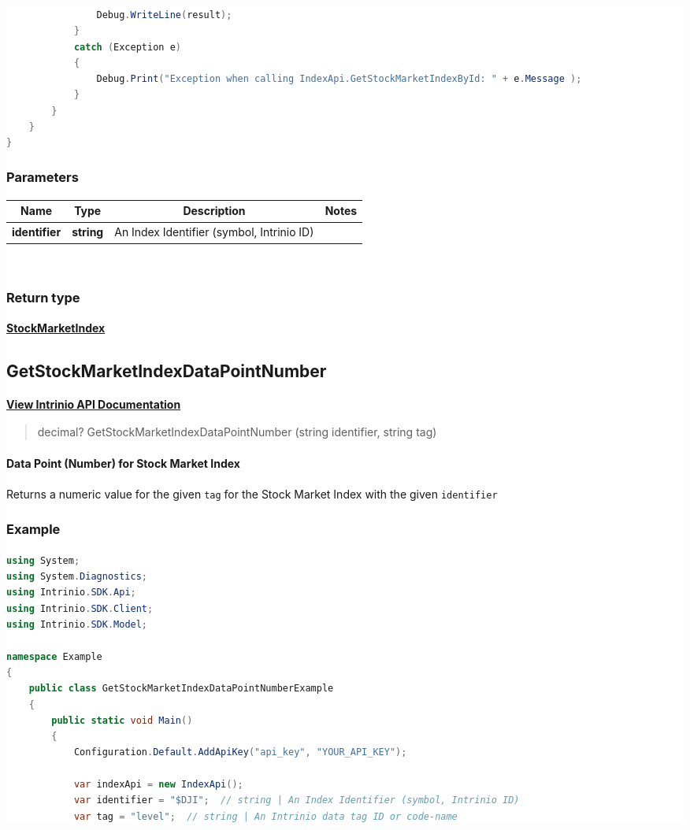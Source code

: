 ```csharp
                Debug.WriteLine(result);
            }
            catch (Exception e)
            {
                Debug.Print("Exception when calling IndexApi.GetStockMarketIndexById: " + e.Message );
            }
        }
    }
}
```

[//]: # (END_CODE_EXAMPLE)

### Parameters

[//]: # (START_PARAMETERS)


Name | Type | Description  | Notes
------------- | ------------- | ------------- | -------------
 **identifier** | **string**| An Index Identifier (symbol, Intrinio ID) |  &nbsp;
<br/>

[//]: # (END_PARAMETERS)

### Return type

[**StockMarketIndex**](StockMarketIndex.md)

[//]: # (END_OPERATION)


[//]: # (START_OPERATION)

[//]: # (CLASS:Intrinio.SDK.Api.IndexApi)

[//]: # (METHOD:GetStockMarketIndexDataPointNumber)

[//]: # (RETURN_TYPE:decimal?)

[//]: # (RETURN_TYPE_KIND:primitive)

[//]: # (RETURN_TYPE_DOC:)

[//]: # (OPERATION:GetStockMarketIndexDataPointNumber_v2)

[//]: # (ENDPOINT:/indices/stock_market/{identifier}/data_point/{tag}/number)

[//]: # (DOCUMENT_LINK:IndexApi.md#getstockmarketindexdatapointnumber)

<a name="getstockmarketindexdatapointnumber"></a>
## **GetStockMarketIndexDataPointNumber**

[**View Intrinio API Documentation**](https://docs.intrinio.com/documentation/api_v2/GetStockMarketIndexDataPointNumber_v2)

[//]: # (START_OVERVIEW)

> decimal? GetStockMarketIndexDataPointNumber (string identifier, string tag)

#### Data Point (Number) for Stock Market Index

Returns a numeric value for the given `tag` for the Stock Market Index with the given `identifier`

[//]: # (END_OVERVIEW)

### Example

[//]: # (START_CODE_EXAMPLE)

```csharp
using System;
using System.Diagnostics;
using Intrinio.SDK.Api;
using Intrinio.SDK.Client;
using Intrinio.SDK.Model;

namespace Example
{
    public class GetStockMarketIndexDataPointNumberExample
    {
        public static void Main()
        {
            Configuration.Default.AddApiKey("api_key", "YOUR_API_KEY");

            var indexApi = new IndexApi();
            var identifier = "$DJI";  // string | An Index Identifier (symbol, Intrinio ID)
            var tag = "level";  // string | An Intrinio data tag ID or code-name
```

[//]: # (METHOD:GetAllEconomicIndices)
[//]: # (RETURN_TYPE:Intrinio.SDK.ModelApiResponseEconomicIndices)
[//]: # (RETURN_TYPE_KIND:object)
[//]: # (RETURN_TYPE_DOC:ApiResponseEconomicIndices.md)
[//]: # (OPERATION:GetAllEconomicIndices_v2)
[//]: # (ENDPOINT:/indices/economic)
[//]: # (DOCUMENT_LINK:IndexApi.md#getalleconomicindices)
[//]: # (METHOD:GetAllSicIndices)
[//]: # (RETURN_TYPE:Intrinio.SDK.ModelApiResponseSICIndices)
[//]: # (RETURN_TYPE_KIND:object)
[//]: # (RETURN_TYPE_DOC:ApiResponseSICIndices.md)
[//]: # (OPERATION:GetAllSicIndices_v2)
[//]: # (ENDPOINT:/indices/sic)
[//]: # (DOCUMENT_LINK:IndexApi.md#getallsicindices)
[//]: # (METHOD:GetAllStockMarketIndices)
[//]: # (RETURN_TYPE:Intrinio.SDK.ModelApiResponseStockMarketIndices)
[//]: # (RETURN_TYPE_KIND:object)
[//]: # (RETURN_TYPE_DOC:ApiResponseStockMarketIndices.md)
[//]: # (OPERATION:GetAllStockMarketIndices_v2)
[//]: # (ENDPOINT:/indices/stock_market)
[//]: # (DOCUMENT_LINK:IndexApi.md#getallstockmarketindices)
[//]: # (METHOD:GetEconomicIndexById)
[//]: # (RETURN_TYPE:Intrinio.SDK.ModelEconomicIndex)
[//]: # (RETURN_TYPE_KIND:object)
[//]: # (RETURN_TYPE_DOC:EconomicIndex.md)
[//]: # (OPERATION:GetEconomicIndexById_v2)
[//]: # (ENDPOINT:/indices/economic/{identifier})
[//]: # (DOCUMENT_LINK:IndexApi.md#geteconomicindexbyid)
[//]: # (METHOD:GetEconomicIndexDataPointNumber)
[//]: # (OPERATION:GetEconomicIndexDataPointNumber_v2)
[//]: # (ENDPOINT:/indices/economic/{identifier}/data_point/{tag}/number)
[//]: # (DOCUMENT_LINK:IndexApi.md#geteconomicindexdatapointnumber)
[//]: # (METHOD:GetEconomicIndexDataPointText)
[//]: # (RETURN_TYPE:string)
[//]: # (OPERATION:GetEconomicIndexDataPointText_v2)
[//]: # (ENDPOINT:/indices/economic/{identifier}/data_point/{tag}/text)
[//]: # (DOCUMENT_LINK:IndexApi.md#geteconomicindexdatapointtext)
[//]: # (METHOD:GetEconomicIndexHistoricalData)
[//]: # (RETURN_TYPE:Intrinio.SDK.ModelApiResponseEconomicIndexHistoricalData)
[//]: # (RETURN_TYPE_KIND:object)
[//]: # (RETURN_TYPE_DOC:ApiResponseEconomicIndexHistoricalData.md)
[//]: # (OPERATION:GetEconomicIndexHistoricalData_v2)
[//]: # (ENDPOINT:/indices/economic/{identifier}/historical_data/{tag})
[//]: # (DOCUMENT_LINK:IndexApi.md#geteconomicindexhistoricaldata)
[//]: # (METHOD:GetSicIndexById)
[//]: # (RETURN_TYPE:Intrinio.SDK.ModelSICIndex)
[//]: # (RETURN_TYPE_KIND:object)
[//]: # (RETURN_TYPE_DOC:SICIndex.md)
[//]: # (OPERATION:GetSicIndexById_v2)
[//]: # (ENDPOINT:/indices/sic/{identifier})
[//]: # (DOCUMENT_LINK:IndexApi.md#getsicindexbyid)
[//]: # (METHOD:GetSicIndexDataPointNumber)
[//]: # (OPERATION:GetSicIndexDataPointNumber_v2)
[//]: # (ENDPOINT:/indices/sic/{identifier}/data_point/{tag}/number)
[//]: # (DOCUMENT_LINK:IndexApi.md#getsicindexdatapointnumber)
[//]: # (METHOD:GetSicIndexDataPointText)
[//]: # (RETURN_TYPE:string)
[//]: # (OPERATION:GetSicIndexDataPointText_v2)
[//]: # (ENDPOINT:/indices/sic/{identifier}/data_point/{tag}/text)
[//]: # (DOCUMENT_LINK:IndexApi.md#getsicindexdatapointtext)
[//]: # (METHOD:GetSicIndexHistoricalData)
[//]: # (RETURN_TYPE:Intrinio.SDK.ModelApiResponseSICIndexHistoricalData)
[//]: # (RETURN_TYPE_KIND:object)
[//]: # (RETURN_TYPE_DOC:ApiResponseSICIndexHistoricalData.md)
[//]: # (OPERATION:GetSicIndexHistoricalData_v2)
[//]: # (ENDPOINT:/indices/sic/{identifier}/historical_data/{tag})
[//]: # (DOCUMENT_LINK:IndexApi.md#getsicindexhistoricaldata)
[//]: # (METHOD:GetStockMarketIndexById)
[//]: # (RETURN_TYPE:Intrinio.SDK.ModelStockMarketIndex)
[//]: # (RETURN_TYPE_KIND:object)
[//]: # (RETURN_TYPE_DOC:StockMarketIndex.md)
[//]: # (OPERATION:GetStockMarketIndexById_v2)
[//]: # (ENDPOINT:/indices/stock_market/{identifier})
[//]: # (DOCUMENT_LINK:IndexApi.md#getstockmarketindexbyid)
[//]: # (METHOD:GetStockMarketIndexDataPointText)
[//]: # (RETURN_TYPE:string)
[//]: # (OPERATION:GetStockMarketIndexDataPointText_v2)
[//]: # (ENDPOINT:/indices/stock_market/{identifier}/data_point/{tag}/text)
[//]: # (DOCUMENT_LINK:IndexApi.md#getstockmarketindexdatapointtext)
[//]: # (METHOD:GetStockMarketIndexHistoricalData)
[//]: # (RETURN_TYPE:Intrinio.SDK.ModelApiResponseStockMarketIndexHistoricalData)
[//]: # (RETURN_TYPE_KIND:object)
[//]: # (RETURN_TYPE_DOC:ApiResponseStockMarketIndexHistoricalData.md)
[//]: # (OPERATION:GetStockMarketIndexHistoricalData_v2)
[//]: # (ENDPOINT:/indices/stock_market/{identifier}/historical_data/{tag})
[//]: # (DOCUMENT_LINK:IndexApi.md#getstockmarketindexhistoricaldata)
[//]: # (METHOD:SearchEconomicIndices)
[//]: # (RETURN_TYPE:Intrinio.SDK.ModelApiResponseEconomicIndicesSearch)
[//]: # (RETURN_TYPE_KIND:object)
[//]: # (RETURN_TYPE_DOC:ApiResponseEconomicIndicesSearch.md)
[//]: # (OPERATION:SearchEconomicIndices_v2)
[//]: # (ENDPOINT:/indices/economic/search)
[//]: # (DOCUMENT_LINK:IndexApi.md#searcheconomicindices)
[//]: # (METHOD:SearchSicIndices)
[//]: # (RETURN_TYPE:Intrinio.SDK.ModelApiResponseSICIndicesSearch)
[//]: # (RETURN_TYPE_KIND:object)
[//]: # (RETURN_TYPE_DOC:ApiResponseSICIndicesSearch.md)
[//]: # (OPERATION:SearchSicIndices_v2)
[//]: # (ENDPOINT:/indices/sic/search)
[//]: # (DOCUMENT_LINK:IndexApi.md#searchsicindices)
[//]: # (METHOD:SearchStockMarketsIndices)
[//]: # (RETURN_TYPE:Intrinio.SDK.ModelApiResponseStockMarketIndicesSearch)
[//]: # (RETURN_TYPE_KIND:object)
[//]: # (RETURN_TYPE_DOC:ApiResponseStockMarketIndicesSearch.md)
[//]: # (OPERATION:SearchStockMarketsIndices_v2)
[//]: # (ENDPOINT:/indices/stock_market/search)
[//]: # (DOCUMENT_LINK:IndexApi.md#searchstockmarketsindices)